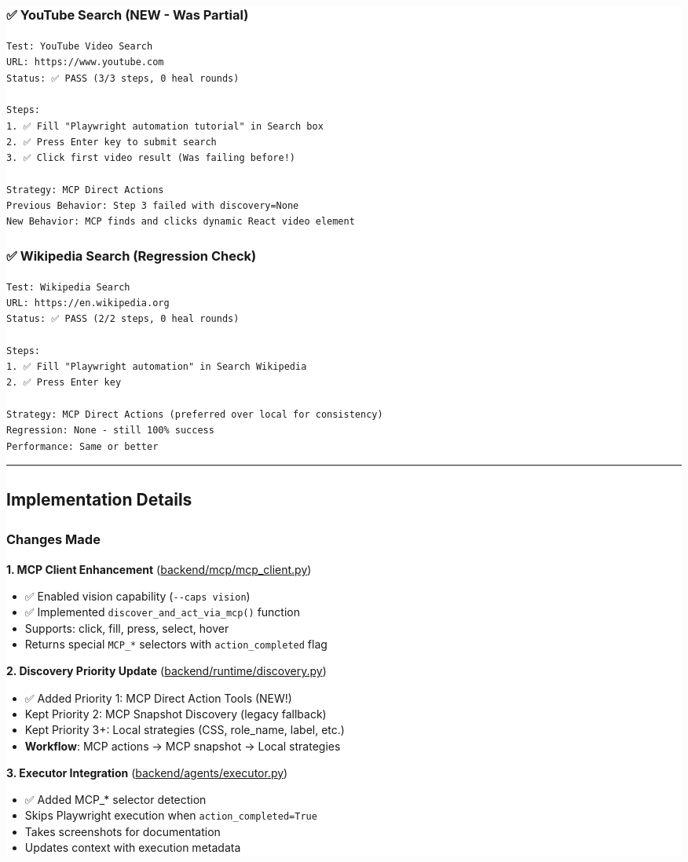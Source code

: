 ### ✅ YouTube Search (NEW - Was Partial)
```
Test: YouTube Video Search
URL: https://www.youtube.com
Status: ✅ PASS (3/3 steps, 0 heal rounds)

Steps:
1. ✅ Fill "Playwright automation tutorial" in Search box
2. ✅ Press Enter key to submit search
3. ✅ Click first video result (Was failing before!)

Strategy: MCP Direct Actions
Previous Behavior: Step 3 failed with discovery=None
New Behavior: MCP finds and clicks dynamic React video element
```

### ✅ Wikipedia Search (Regression Check)
```
Test: Wikipedia Search
URL: https://en.wikipedia.org
Status: ✅ PASS (2/2 steps, 0 heal rounds)

Steps:
1. ✅ Fill "Playwright automation" in Search Wikipedia
2. ✅ Press Enter key

Strategy: MCP Direct Actions (preferred over local for consistency)
Regression: None - still 100% success
Performance: Same or better
```

---

## Implementation Details

### Changes Made

**1. MCP Client Enhancement** ([backend/mcp/mcp_client.py](backend/mcp/mcp_client.py))
- ✅ Enabled vision capability (`--caps vision`)
- ✅ Implemented `discover_and_act_via_mcp()` function
- Supports: click, fill, press, select, hover
- Returns special `MCP_*` selectors with `action_completed` flag

**2. Discovery Priority Update** ([backend/runtime/discovery.py](backend/runtime/discovery.py))
- ✅ Added Priority 1: MCP Direct Action Tools (NEW!)
- Kept Priority 2: MCP Snapshot Discovery (legacy fallback)
- Kept Priority 3+: Local strategies (CSS, role_name, label, etc.)
- **Workflow**: MCP actions → MCP snapshot → Local strategies

**3. Executor Integration** ([backend/agents/executor.py](backend/agents/executor.py))
- ✅ Added MCP_* selector detection
- Skips Playwright execution when `action_completed=True`
- Takes screenshots for documentation
- Updates context with execution metadata
